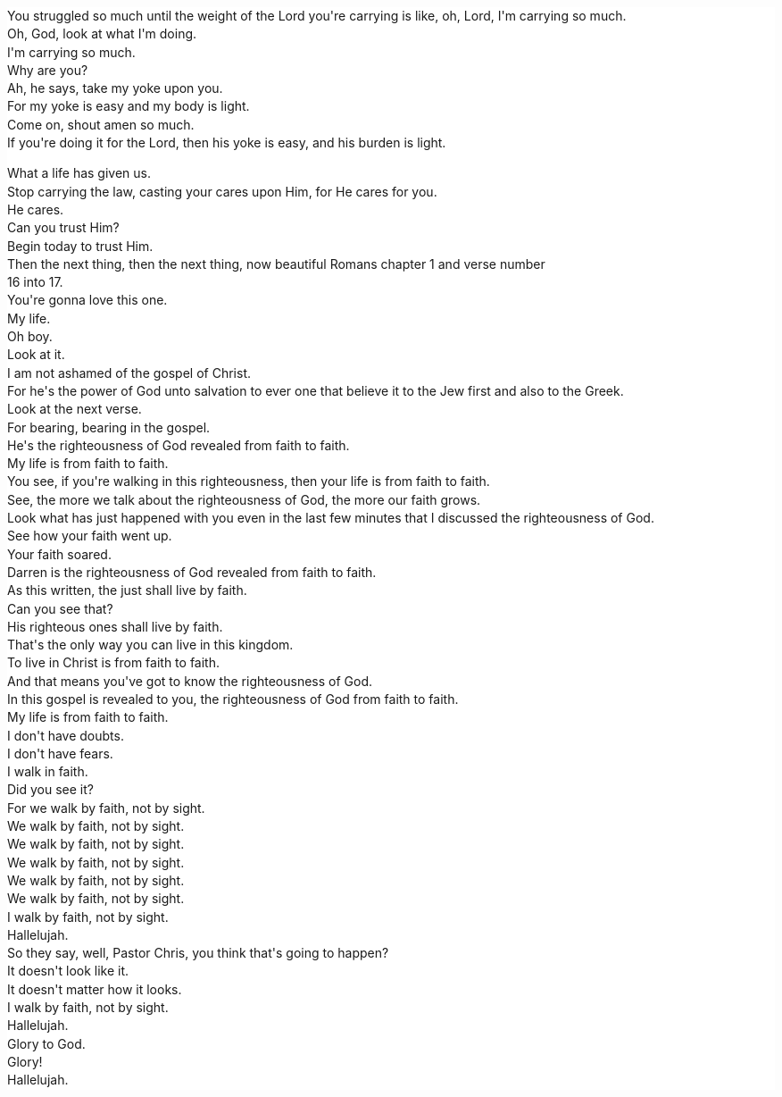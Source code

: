 You struggled so much until the weight of the Lord you're carrying is like, oh, Lord, I'm carrying so much.  
Oh, God, look at what I'm doing.  
I'm carrying so much.  
Why are you?  
Ah, he says, take my yoke upon you.  
For my yoke is easy and my body is light.  
Come on, shout amen so much.  
 If you're doing it for the Lord, then his yoke is easy, and his burden is light.  


  
 What a life has given us.  
Stop carrying the law, casting your cares upon Him, for He cares for you.  
He cares.  
Can you trust Him?  
Begin today to trust Him.  
Then the next thing, then the next thing, now beautiful Romans chapter 1 and verse number  
 16 into 17.  
You're gonna love this one.  
My life.  
Oh boy.  
Look at it.  
I am not ashamed of the gospel of Christ.  
For he's the power of God unto salvation to ever one that believe it to the Jew first and also to the Greek.  
Look at the next verse.  
For bearing, bearing in the gospel.  
He's the righteousness of God revealed from faith to faith.  
 My life is from faith to faith.  
You see, if you're walking in this righteousness, then your life is from faith to faith.  
See, the more we talk about the righteousness of God, the more our faith grows.  
Look what has just happened with you even in the last few minutes that I discussed the righteousness of God.  
See how your faith went up.  
Your faith soared.  
 Darren is the righteousness of God revealed from faith to faith.  
As this written, the just shall live by faith.  
Can you see that?  
His righteous ones shall live by faith.  
That's the only way you can live in this kingdom.  
To live in Christ is from faith to faith.  
And that means you've got to know the righteousness of God.  
In this gospel is revealed to you, the righteousness of God from faith to faith.  
My life is from faith to faith.  
 I don't have doubts.  
I don't have fears.  
I walk in faith.  
Did you see it?  
For we walk by faith, not by sight.  
We walk by faith, not by sight.  
We walk by faith, not by sight.  
We walk by faith, not by sight.  
We walk by faith, not by sight.  
We walk by faith, not by sight.  
I walk by faith, not by sight.  
Hallelujah.  
 So they say, well, Pastor Chris, you think that's going to happen?  
It doesn't look like it.  
It doesn't matter how it looks.  
I walk by faith, not by sight.  
Hallelujah.  
Glory to God.  
Glory!  
Hallelujah.  